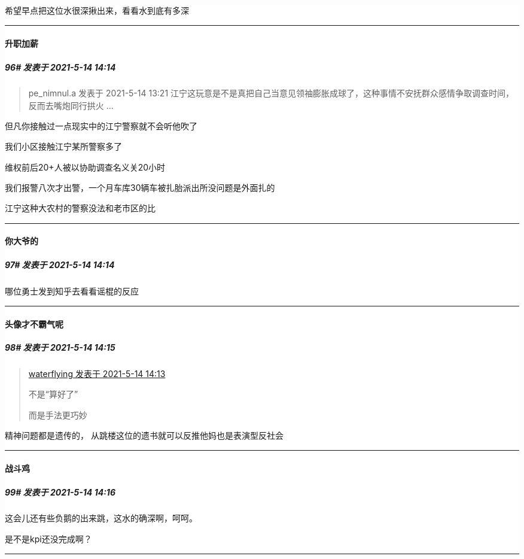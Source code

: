 希望早点把这位水很深揪出来，看看水到底有多深


*****

####  升职加薪  
##### 96#       发表于 2021-5-14 14:14


<blockquote>pe_nimnul.a 发表于 2021-5-14 13:21
江宁这玩意是不是真把自己当意见领袖膨胀成球了，这种事情不安抚群众感情争取调查时间，反而去嘴炮同行拱火 ...</blockquote>
但凡你接触过一点现实中的江宁警察就不会听他吹了

我们小区接触江宁某所警察多了

维权前后20+人被以协助调查名义关20小时

我们报警八次才出警，一个月车库30辆车被扎胎派出所没问题是外面扎的

江宁这种大农村的警察没法和老市区的比


*****

####  你大爷的  
##### 97#       发表于 2021-5-14 14:14


哪位勇士发到知乎去看看谣棍的反应


*****

####  头像才不霸气呢  
##### 98#       发表于 2021-5-14 14:15


<blockquote><a href="httphttps://bbs.saraba1st.com/2b/forum.php?mod=redirect&amp;goto=findpost&amp;pid=51247936&amp;ptid=2004013" target="_blank">waterflying 发表于 2021-5-14 14:13</a>

不是“算好了”

而是手法更巧妙
</blockquote>
精神问题都是遗传的， 从跳楼这位的遗书就可以反推他妈也是表演型反社会


*****

####  战斗鸡  
##### 99#       发表于 2021-5-14 14:16


这会儿还有些负鹅的出来跳，这水的确深啊，呵呵。


是不是kpi还没完成啊？


*****
